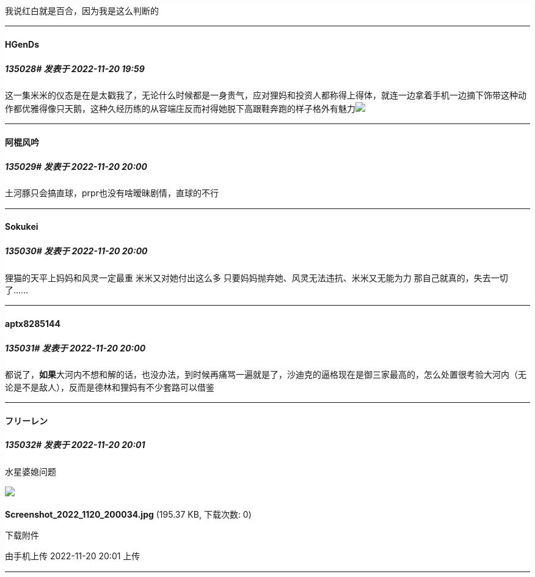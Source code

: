 我说红白就是百合，因为我是这么判断的

*****

####  HGenDs  
##### 135028#       发表于 2022-11-20 19:59

这一集米米的仪态是在是太戳我了，无论什么时候都是一身贵气，应对狸妈和投资人都称得上得体，就连一边拿着手机一边摘下饰带这种动作都优雅得像只天鹅，这种久经历练的从容端庄反而衬得她脱下高跟鞋奔跑的样子格外有魅力<img src="https://static.saraba1st.com/image/smiley/face2017/072.png" referrerpolicy="no-referrer">

*****

####  阿棍风吟  
##### 135029#       发表于 2022-11-20 20:00

土河豚只会搞直球，prpr也没有啥暧昧剧情，直球的不行



*****

####  Sokukei  
##### 135030#       发表于 2022-11-20 20:00

狸猫的天平上妈妈和风灵一定最重
米米又对她付出这么多
只要妈妈抛弃她、风灵无法违抗、米米又无能为力
那自己就真的，失去一切了……



*****

####  aptx8285144  
##### 135031#       发表于 2022-11-20 20:00

都说了，<strong>如果</strong>大河内不想和解的话，也没办法，到时候再痛骂一遍就是了，沙迪克的逼格现在是御三家最高的，怎么处置很考验大河内（无论是不是敌人），反而是德林和狸妈有不少套路可以借鉴

*****

####  フリーレン  
##### 135032#       发表于 2022-11-20 20:01

水星婆媳问题

<img src="https://img.saraba1st.com/forum/202211/20/200108w6d68egn6r1gw66w.jpg" referrerpolicy="no-referrer">

<strong>Screenshot_2022_1120_200034.jpg</strong> (195.37 KB, 下载次数: 0)

下载附件

由手机上传
2022-11-20 20:01 上传

*****
